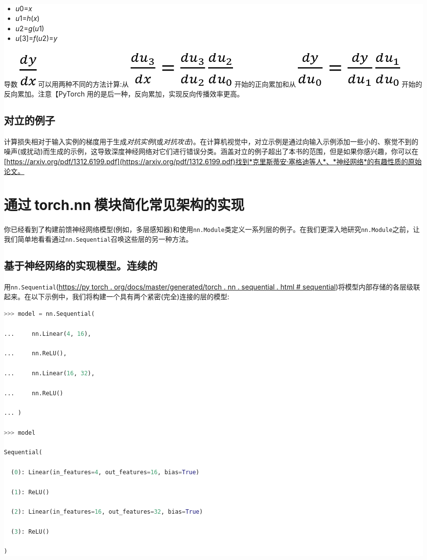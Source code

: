 *   *u*0=*x*
*   *u*1=*h*(*x*)
*   *u*2=*g*(*u*1)
*   *u*[3]=*f*(*u*2)=*y*

导数![](img/B17582_13_010.png)可以用两种不同的方法计算:从![](img/B17582_13_011.png)开始的正向累加和从![](img/B17582_13_012.png)开始的反向累加。注意【PyTorch 用的是后一种，反向累加，实现反向传播效率更高。

## 对立的例子

计算损失相对于输入实例的梯度用于生成*对抗实例*(或*对抗攻击*)。在计算机视觉中，对立示例是通过向输入示例添加一些小的、察觉不到的噪声(或扰动)而生成的示例，这导致深度神经网络对它们进行错误分类。涵盖对立的例子超出了本书的范围，但是如果你感兴趣，你可以在[https://arxiv.org/pdf/1312.6199.pdf](https://arxiv.org/pdf/1312.6199.pdf)找到*克里斯蒂安·塞格迪等人*、*神经网络*的有趣性质的原始论文。

# 通过 torch.nn 模块简化常见架构的实现

你已经看到了构建前馈神经网络模型(例如，多层感知器)和使用`nn.Module`类定义一系列层的例子。在我们更深入地研究`nn.Module`之前，让我们简单地看看通过`nn.Sequential`召唤这些层的另一种方法。

## 基于神经网络的实现模型。连续的

用`nn.Sequential`([https://py torch . org/docs/master/generated/torch . nn . sequential . html # sequential](https://pytorch.org/docs/master/generated/torch.nn.Sequential.html#sequential))将模型内部存储的各层级联起来。在以下示例中，我们将构建一个具有两个紧密(完全)连接的层的模型:

```py
>>> model = nn.Sequential(

...     nn.Linear(4, 16),

...     nn.ReLU(),

...     nn.Linear(16, 32),

...     nn.ReLU()

... )

>>> model

Sequential(

  (0): Linear(in_features=4, out_features=16, bias=True)

  (1): ReLU()

  (2): Linear(in_features=16, out_features=32, bias=True)

  (3): ReLU()

) 
```